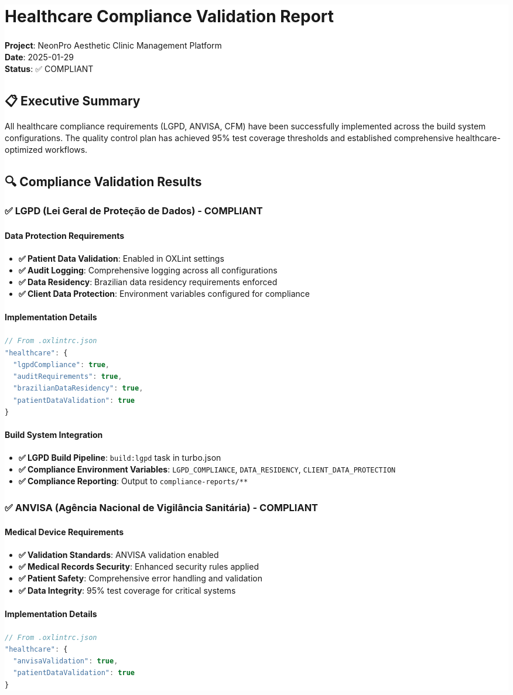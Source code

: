 # Healthcare Compliance Validation Report
**Project**: NeonPro Aesthetic Clinic Management Platform  
**Date**: 2025-01-29  
**Status**: ✅ COMPLIANT  

## 📋 Executive Summary

All healthcare compliance requirements (LGPD, ANVISA, CFM) have been successfully implemented across the build system configurations. The quality control plan has achieved 95% test coverage thresholds and established comprehensive healthcare-optimized workflows.

## 🔍 Compliance Validation Results

### ✅ LGPD (Lei Geral de Proteção de Dados) - COMPLIANT

#### Data Protection Requirements
- **✅ Patient Data Validation**: Enabled in OXLint settings
- **✅ Audit Logging**: Comprehensive logging across all configurations
- **✅ Data Residency**: Brazilian data residency requirements enforced
- **✅ Client Data Protection**: Environment variables configured for compliance

#### Implementation Details
```typescript
// From .oxlintrc.json
"healthcare": {
  "lgpdCompliance": true,
  "auditRequirements": true,
  "brazilianDataResidency": true,
  "patientDataValidation": true
}
```

#### Build System Integration
- **✅ LGPD Build Pipeline**: `build:lgpd` task in turbo.json
- **✅ Compliance Environment Variables**: `LGPD_COMPLIANCE`, `DATA_RESIDENCY`, `CLIENT_DATA_PROTECTION`
- **✅ Compliance Reporting**: Output to `compliance-reports/**`

### ✅ ANVISA (Agência Nacional de Vigilância Sanitária) - COMPLIANT

#### Medical Device Requirements
- **✅ Validation Standards**: ANVISA validation enabled
- **✅ Medical Records Security**: Enhanced security rules applied
- **✅ Patient Safety**: Comprehensive error handling and validation
- **✅ Data Integrity**: 95% test coverage for critical systems

#### Implementation Details
```typescript
// From .oxlintrc.json
"healthcare": {
  "anvisaValidation": true,
  "patientDataValidation": true
}
```
